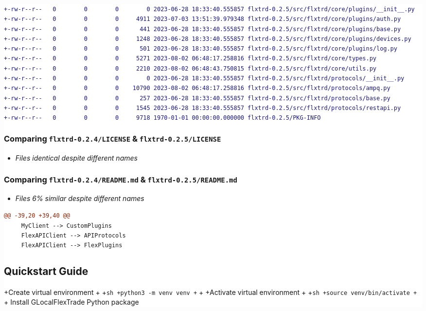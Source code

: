 ```diff
+-rw-r--r--   0        0        0        0 2023-06-28 18:33:40.555857 flxtrd-0.2.5/src/flxtrd/core/plugins/__init__.py
+-rw-r--r--   0        0        0     4911 2023-07-03 13:51:39.979348 flxtrd-0.2.5/src/flxtrd/core/plugins/auth.py
+-rw-r--r--   0        0        0      441 2023-06-28 18:33:40.555857 flxtrd-0.2.5/src/flxtrd/core/plugins/base.py
+-rw-r--r--   0        0        0     1248 2023-06-28 18:33:40.555857 flxtrd-0.2.5/src/flxtrd/core/plugins/devices.py
+-rw-r--r--   0        0        0      501 2023-06-28 18:33:40.555857 flxtrd-0.2.5/src/flxtrd/core/plugins/log.py
+-rw-r--r--   0        0        0     5271 2023-08-02 06:48:17.258816 flxtrd-0.2.5/src/flxtrd/core/types.py
+-rw-r--r--   0        0        0     2210 2023-08-02 06:48:43.750815 flxtrd-0.2.5/src/flxtrd/core/utils.py
+-rw-r--r--   0        0        0        0 2023-06-28 18:33:40.555857 flxtrd-0.2.5/src/flxtrd/protocols/__init__.py
+-rw-r--r--   0        0        0    10790 2023-08-02 06:48:17.258816 flxtrd-0.2.5/src/flxtrd/protocols/ampq.py
+-rw-r--r--   0        0        0      257 2023-06-28 18:33:40.555857 flxtrd-0.2.5/src/flxtrd/protocols/base.py
+-rw-r--r--   0        0        0     1545 2023-06-28 18:33:40.555857 flxtrd-0.2.5/src/flxtrd/protocols/restapi.py
+-rw-r--r--   0        0        0     9718 1970-01-01 00:00:00.000000 flxtrd-0.2.5/PKG-INFO
```

### Comparing `flxtrd-0.2.4/LICENSE` & `flxtrd-0.2.5/LICENSE`

 * *Files identical despite different names*

### Comparing `flxtrd-0.2.4/README.md` & `flxtrd-0.2.5/README.md`

 * *Files 6% similar despite different names*

```diff
@@ -39,20 +39,40 @@
     MyClient --> CustomPlugins
     FlexAPIClient --> APIProtocols
     FlexAPIClient --> FlexPlugins
 ```
 
 ## Quickstart Guide
 
+Create virtual environment
+
+```sh
+python3 -m venv venv
+```
+
+Activate virtual environment
+
+```sh
+source venv/bin/activate
+```
+
 Install GLocalFlexTrade Python package
 
